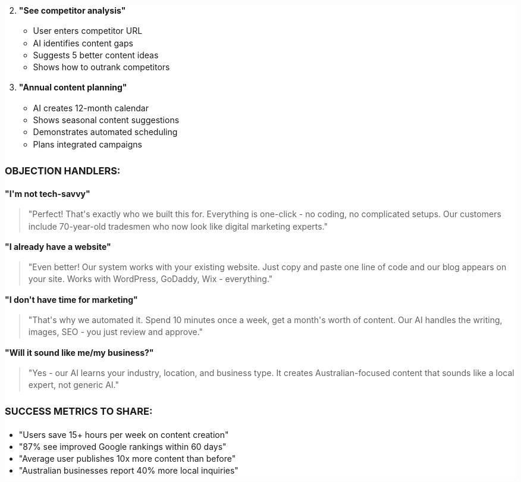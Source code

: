 2. **"See competitor analysis"**
   - User enters competitor URL
   - AI identifies content gaps
   - Suggests 5 better content ideas
   - Shows how to outrank competitors

3. **"Annual content planning"**
   - AI creates 12-month calendar
   - Shows seasonal content suggestions
   - Demonstrates automated scheduling
   - Plans integrated campaigns

### **OBJECTION HANDLERS:**

**"I'm not tech-savvy"**
> "Perfect! That's exactly who we built this for. Everything is one-click - no coding, no complicated setups. Our customers include 70-year-old tradesmen who now look like digital marketing experts."

**"I already have a website"**
> "Even better! Our system works with your existing website. Just copy and paste one line of code and our blog appears on your site. Works with WordPress, GoDaddy, Wix - everything."

**"I don't have time for marketing"**
> "That's why we automated it. Spend 10 minutes once a week, get a month's worth of content. Our AI handles the writing, images, SEO - you just review and approve."

**"Will it sound like me/my business?"**
> "Yes - our AI learns your industry, location, and business type. It creates Australian-focused content that sounds like a local expert, not generic AI."

### **SUCCESS METRICS TO SHARE:**
- "Users save 15+ hours per week on content creation"
- "87% see improved Google rankings within 60 days"
- "Average user publishes 10x more content than before"
- "Australian businesses report 40% more local inquiries"